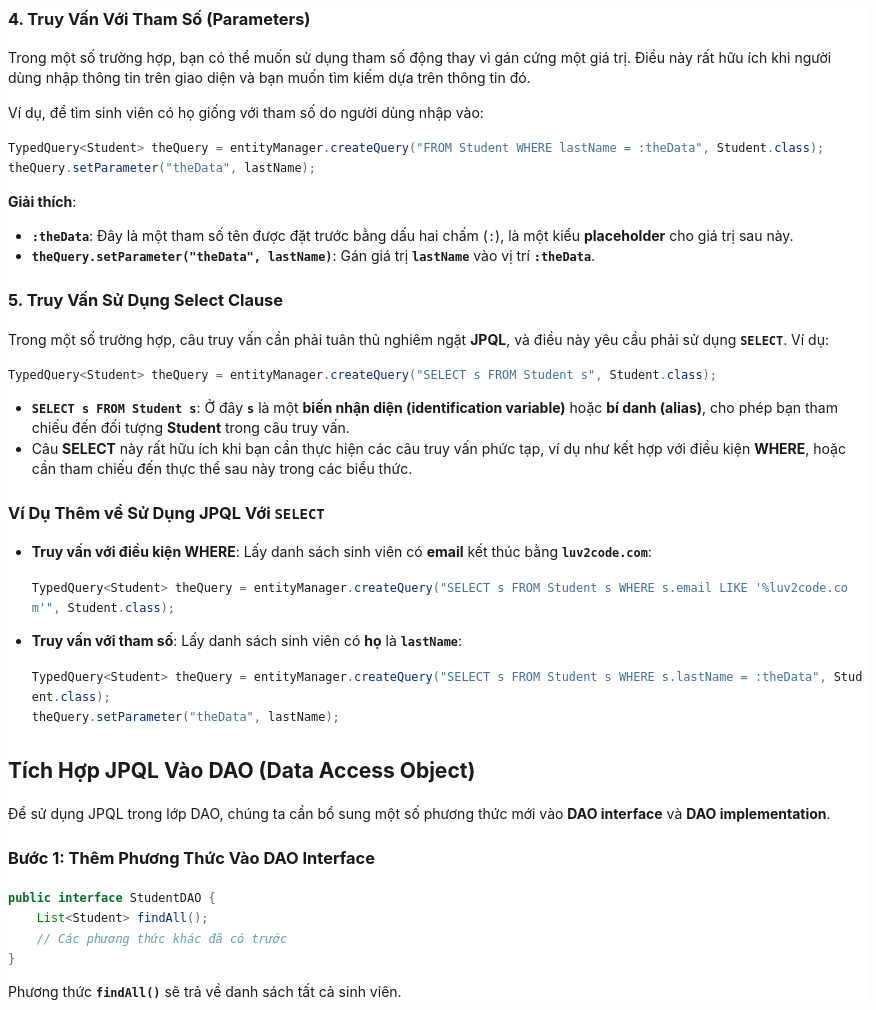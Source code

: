### **4. Truy Vấn Với Tham Số (Parameters)**
Trong một số trường hợp, bạn có thể muốn sử dụng tham số động thay vì gán cứng một giá trị. Điều này rất hữu ích khi người dùng nhập thông tin trên giao diện và bạn muốn tìm kiếm dựa trên thông tin đó.

Ví dụ, để tìm sinh viên có họ giống với tham số do người dùng nhập vào:

```java
TypedQuery<Student> theQuery = entityManager.createQuery("FROM Student WHERE lastName = :theData", Student.class);
theQuery.setParameter("theData", lastName);
```
**Giải thích**:
- **`:theData`**: Đây là một tham số tên được đặt trước bằng dấu hai chấm (`:`), là một kiểu **placeholder** cho giá trị sau này.
- **`theQuery.setParameter("theData", lastName)`**: Gán giá trị **`lastName`** vào vị trí **`:theData`**.

### **5. Truy Vấn Sử Dụng Select Clause**
Trong một số trường hợp, câu truy vấn cần phải tuân thủ nghiêm ngặt **JPQL**, và điều này yêu cầu phải sử dụng **`SELECT`**. Ví dụ:

```java
TypedQuery<Student> theQuery = entityManager.createQuery("SELECT s FROM Student s", Student.class);
```
- **`SELECT s FROM Student s`**: Ở đây **`s`** là một **biến nhận diện (identification variable)** hoặc **bí danh (alias)**, cho phép bạn tham chiếu đến đối tượng **Student** trong câu truy vấn.
- Câu **SELECT** này rất hữu ích khi bạn cần thực hiện các câu truy vấn phức tạp, ví dụ như kết hợp với điều kiện **WHERE**, hoặc cần tham chiếu đến thực thể sau này trong các biểu thức.

### **Ví Dụ Thêm về Sử Dụng JPQL Với `SELECT`**
- **Truy vấn với điều kiện WHERE**: Lấy danh sách sinh viên có **email** kết thúc bằng **`luv2code.com`**:

  ```java
  TypedQuery<Student> theQuery = entityManager.createQuery("SELECT s FROM Student s WHERE s.email LIKE '%luv2code.com'", Student.class);
  ```

- **Truy vấn với tham số**: Lấy danh sách sinh viên có **họ** là **`lastName`**:

  ```java
  TypedQuery<Student> theQuery = entityManager.createQuery("SELECT s FROM Student s WHERE s.lastName = :theData", Student.class);
  theQuery.setParameter("theData", lastName);
  ```

## **Tích Hợp JPQL Vào DAO (Data Access Object)**
Để sử dụng JPQL trong lớp DAO, chúng ta cần bổ sung một số phương thức mới vào **DAO interface** và **DAO implementation**.

### **Bước 1: Thêm Phương Thức Vào DAO Interface**
```java
public interface StudentDAO {
    List<Student> findAll();
    // Các phương thức khác đã có trước
}
```
Phương thức **`findAll()`** sẽ trả về danh sách tất cả sinh viên.
